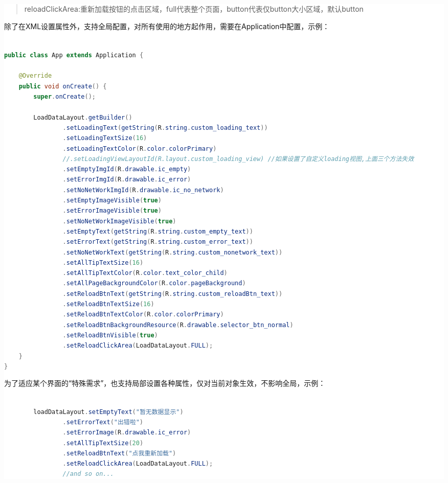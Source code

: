> 
> reloadClickArea:重新加载按钮的点击区域，full代表整个页面，button代表仅button大小区域，默认button
> 


除了在XML设置属性外，支持全局配置，对所有使用的地方起作用，需要在Application中配置，示例：

```Java

public class App extends Application {

    @Override
    public void onCreate() {
        super.onCreate();

        LoadDataLayout.getBuilder()
                .setLoadingText(getString(R.string.custom_loading_text))
                .setLoadingTextSize(16)
                .setLoadingTextColor(R.color.colorPrimary)
                //.setLoadingViewLayoutId(R.layout.custom_loading_view) //如果设置了自定义loading视图,上面三个方法失效
                .setEmptyImgId(R.drawable.ic_empty)
                .setErrorImgId(R.drawable.ic_error)
                .setNoNetWorkImgId(R.drawable.ic_no_network)
                .setEmptyImageVisible(true)
                .setErrorImageVisible(true)
                .setNoNetWorkImageVisible(true)
                .setEmptyText(getString(R.string.custom_empty_text))
                .setErrorText(getString(R.string.custom_error_text))
                .setNoNetWorkText(getString(R.string.custom_nonetwork_text))
                .setAllTipTextSize(16)
                .setAllTipTextColor(R.color.text_color_child)
                .setAllPageBackgroundColor(R.color.pageBackground)
                .setReloadBtnText(getString(R.string.custom_reloadBtn_text))
                .setReloadBtnTextSize(16)
                .setReloadBtnTextColor(R.color.colorPrimary)
                .setReloadBtnBackgroundResource(R.drawable.selector_btn_normal)
                .setReloadBtnVisible(true)
                .setReloadClickArea(LoadDataLayout.FULL);
    }
}


```

为了适应某个界面的“特殊需求”，也支持局部设置各种属性，仅对当前对象生效，不影响全局，示例：

```Java

        loadDataLayout.setEmptyText("暂无数据显示")
                .setErrorText("出错啦")
                .setErrorImage(R.drawable.ic_error)
                .setAllTipTextSize(20)
                .setReloadBtnText("点我重新加载")
                .setReloadClickArea(LoadDataLayout.FULL);
                //and so on...

```
